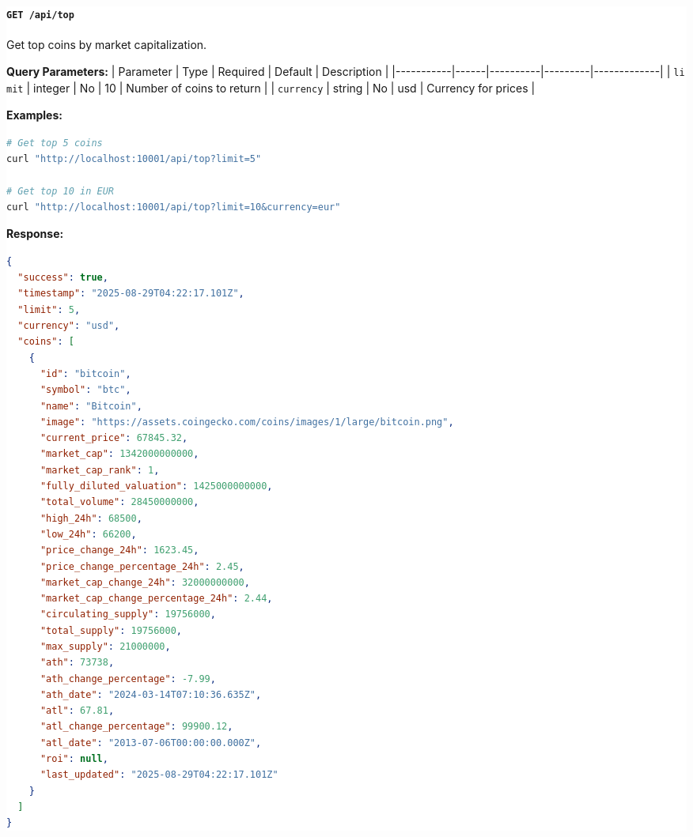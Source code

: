 ```json
```

#### `GET /api/top`

Get top coins by market capitalization.

**Query Parameters:**
| Parameter | Type | Required | Default | Description |
|-----------|------|----------|---------|-------------|
| `limit` | integer | No | 10 | Number of coins to return |
| `currency` | string | No | usd | Currency for prices |

**Examples:**

```bash
# Get top 5 coins
curl "http://localhost:10001/api/top?limit=5"

# Get top 10 in EUR
curl "http://localhost:10001/api/top?limit=10&currency=eur"
```

**Response:**

```json
{
  "success": true,
  "timestamp": "2025-08-29T04:22:17.101Z",
  "limit": 5,
  "currency": "usd",
  "coins": [
    {
      "id": "bitcoin",
      "symbol": "btc",
      "name": "Bitcoin",
      "image": "https://assets.coingecko.com/coins/images/1/large/bitcoin.png",
      "current_price": 67845.32,
      "market_cap": 1342000000000,
      "market_cap_rank": 1,
      "fully_diluted_valuation": 1425000000000,
      "total_volume": 28450000000,
      "high_24h": 68500,
      "low_24h": 66200,
      "price_change_24h": 1623.45,
      "price_change_percentage_24h": 2.45,
      "market_cap_change_24h": 32000000000,
      "market_cap_change_percentage_24h": 2.44,
      "circulating_supply": 19756000,
      "total_supply": 19756000,
      "max_supply": 21000000,
      "ath": 73738,
      "ath_change_percentage": -7.99,
      "ath_date": "2024-03-14T07:10:36.635Z",
      "atl": 67.81,
      "atl_change_percentage": 99900.12,
      "atl_date": "2013-07-06T00:00:00.000Z",
      "roi": null,
      "last_updated": "2025-08-29T04:22:17.101Z"
    }
  ]
}
```
